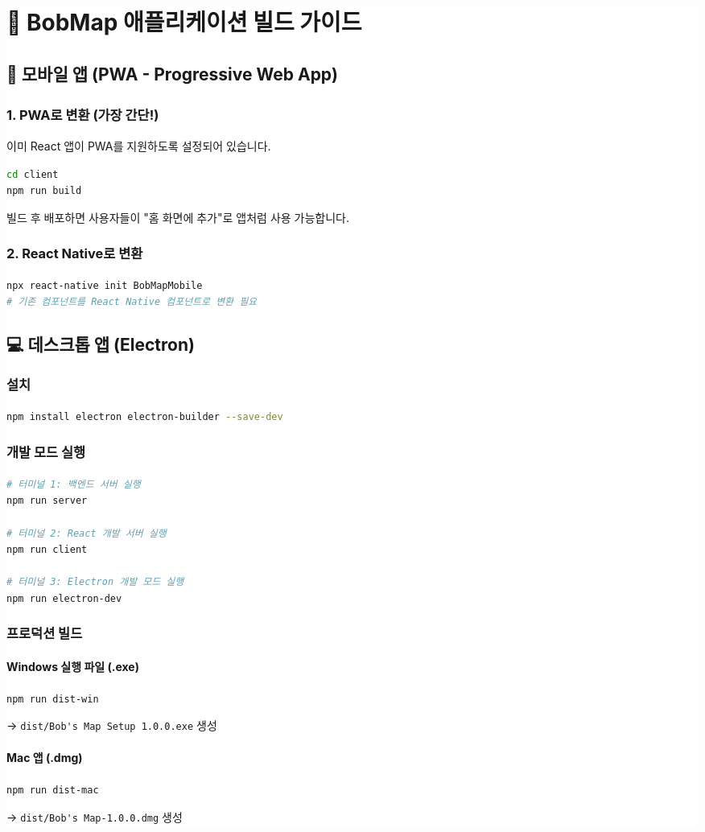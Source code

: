 # 🚀 BobMap 애플리케이션 빌드 가이드

## 📱 모바일 앱 (PWA - Progressive Web App)

### 1. PWA로 변환 (가장 간단!)
이미 React 앱이 PWA를 지원하도록 설정되어 있습니다.

```bash
cd client
npm run build
```

빌드 후 배포하면 사용자들이 "홈 화면에 추가"로 앱처럼 사용 가능합니다.

### 2. React Native로 변환
```bash
npx react-native init BobMapMobile
# 기존 컴포넌트를 React Native 컴포넌트로 변환 필요
```

## 💻 데스크톱 앱 (Electron)

### 설치
```bash
npm install electron electron-builder --save-dev
```

### 개발 모드 실행
```bash
# 터미널 1: 백엔드 서버 실행
npm run server

# 터미널 2: React 개발 서버 실행
npm run client

# 터미널 3: Electron 개발 모드 실행
npm run electron-dev
```

### 프로덕션 빌드

#### Windows 실행 파일 (.exe)
```bash
npm run dist-win
```
→ `dist/Bob's Map Setup 1.0.0.exe` 생성

#### Mac 앱 (.dmg)
```bash
npm run dist-mac
```
→ `dist/Bob's Map-1.0.0.dmg` 생성

